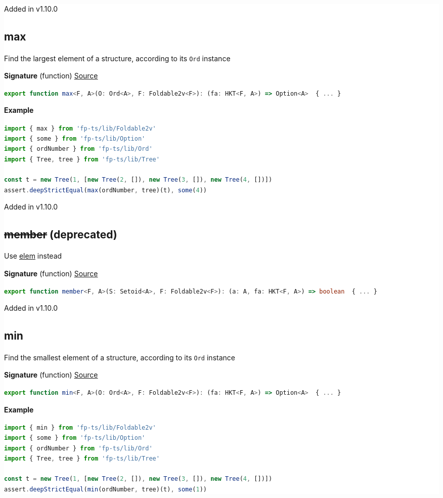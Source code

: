 Added in v1.10.0

## max

Find the largest element of a structure, according to its `Ord` instance

**Signature** (function) [Source](https://github.com/gcanti/fp-ts/blob/master/src/Foldable2v.ts#L524-L527)

```ts
export function max<F, A>(O: Ord<A>, F: Foldable2v<F>): (fa: HKT<F, A>) => Option<A>  { ... }
```

**Example**

```ts
import { max } from 'fp-ts/lib/Foldable2v'
import { some } from 'fp-ts/lib/Option'
import { ordNumber } from 'fp-ts/lib/Ord'
import { Tree, tree } from 'fp-ts/lib/Tree'

const t = new Tree(1, [new Tree(2, []), new Tree(3, []), new Tree(4, [])])
assert.deepStrictEqual(max(ordNumber, tree)(t), some(4))
```

Added in v1.10.0

## ~~member~~ (deprecated)

Use [elem](#elem) instead

**Signature** (function) [Source](https://github.com/gcanti/fp-ts/blob/master/src/Foldable2v.ts#L627-L629)

```ts
export function member<F, A>(S: Setoid<A>, F: Foldable2v<F>): (a: A, fa: HKT<F, A>) => boolean  { ... }
```

Added in v1.10.0

## min

Find the smallest element of a structure, according to its `Ord` instance

**Signature** (function) [Source](https://github.com/gcanti/fp-ts/blob/master/src/Foldable2v.ts#L499-L502)

```ts
export function min<F, A>(O: Ord<A>, F: Foldable2v<F>): (fa: HKT<F, A>) => Option<A>  { ... }
```

**Example**

```ts
import { min } from 'fp-ts/lib/Foldable2v'
import { some } from 'fp-ts/lib/Option'
import { ordNumber } from 'fp-ts/lib/Ord'
import { Tree, tree } from 'fp-ts/lib/Tree'

const t = new Tree(1, [new Tree(2, []), new Tree(3, []), new Tree(4, [])])
assert.deepStrictEqual(min(ordNumber, tree)(t), some(1))
```
